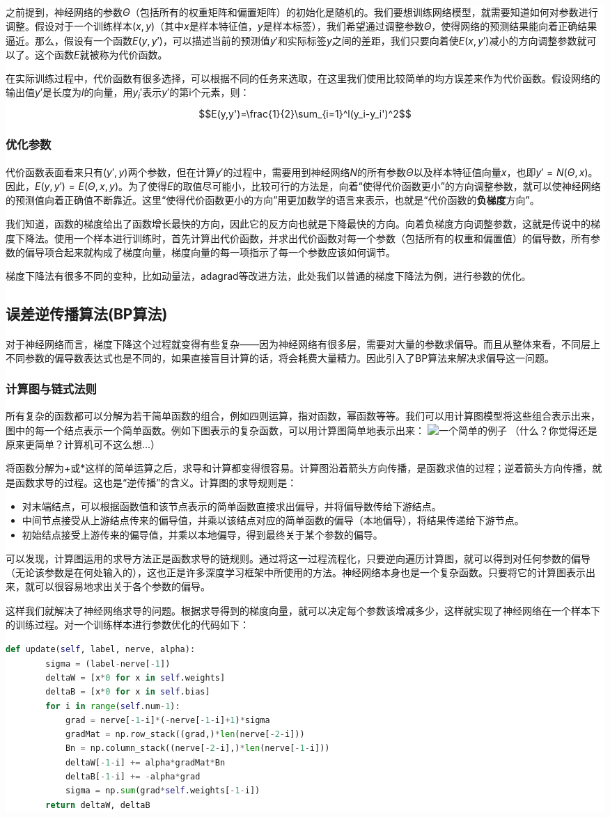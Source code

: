 之前提到，神经网络的参数$\Theta$（包括所有的权重矩阵和偏置矩阵）的初始化是随机的。我们要想训练网络模型，就需要知道如何对参数进行调整。假设对于一个训练样本$(x,y)$（其中$x$是样本特征值，$y$是样本标签），我们希望通过调整参数$\Theta$，使得网络的预测结果能向着正确结果逼近。那么，假设有一个函数$E(y,y')$，可以描述当前的预测值$y'$和实际标签$y$之间的差距，我们只要向着使$E(x,y')$减小的方向调整参数就可以了。这个函数$E$就被称为代价函数。

在实际训练过程中，代价函数有很多选择，可以根据不同的任务来选取，在这里我们使用比较简单的均方误差来作为代价函数。假设网络的输出值$y'$是长度为$l$的向量，用$y_i'$表示$y'$的第i个元素，则：
$$E(y,y')=\frac{1}{2}\sum_{i=1}^l(y_i-y_i')^2$$

### 优化参数

代价函数表面看来只有$(y',y)$两个参数，但在计算$y'$的过程中，需要用到神经网络$N$的所有参数$\Theta$以及样本特征值向量$x$，也即$y'=N(\Theta,x)$。因此，$E(y,y')=E(\Theta,x,y)$。为了使得$E$的取值尽可能小，比较可行的方法是，向着“使得代价函数更小”的方向调整参数，就可以使神经网络的预测值向着正确值不断靠近。这里“使得代价函数更小的方向”用更加数学的语言来表示，也就是“代价函数的**负梯度**方向”。

我们知道，函数的梯度给出了函数增长最快的方向，因此它的反方向也就是下降最快的方向。向着负梯度方向调整参数，这就是传说中的梯度下降法。使用一个样本进行训练时，首先计算出代价函数，并求出代价函数对每一个参数（包括所有的权重和偏置值）的偏导数，所有参数的偏导项合起来就构成了梯度向量，梯度向量的每一项指示了每一个参数应该如何调节。

梯度下降法有很多不同的变种，比如动量法，adagrad等改进方法，此处我们以普通的梯度下降法为例，进行参数的优化。

## 误差逆传播算法(BP算法)

对于神经网络而言，梯度下降这个过程就变得有些复杂——因为神经网络有很多层，需要对大量的参数求偏导。而且从整体来看，不同层上不同参数的偏导数表达式也是不同的，如果直接盲目计算的话，将会耗费大量精力。因此引入了BP算法来解决求偏导这一问题。

### 计算图与链式法则

所有复杂的函数都可以分解为若干简单函数的组合，例如四则运算，指对函数，幂函数等等。我们可以用计算图模型将这些组合表示出来，图中的每一个结点表示一个简单函数。例如下图表示的复杂函数，可以用计算图简单地表示出来：
![一个简单的例子](https://raw.githubusercontent.com/creeper121386/blog-file/master/Screenshot-2018-5-8%20autoliuweijie%20DeepLearning.png)
（什么？你觉得还是原来更简单？计算机可不这么想...）


将函数分解为$+$或$*$这样的简单运算之后，求导和计算都变得很容易。计算图沿着箭头方向传播，是函数求值的过程；逆着箭头方向传播，就是函数求导的过程。这也是“逆传播”的含义。计算图的求导规则是：

* 对末端结点，可以根据函数值和该节点表示的简单函数直接求出偏导，并将偏导数传给下游结点。
* 中间节点接受从上游结点传来的偏导值，并乘以该结点对应的简单函数的偏导（本地偏导），将结果传递给下游节点。
* 初始结点接受上游传来的偏导值，并乘以本地偏导，得到最终关于某个参数的偏导。

可以发现，计算图运用的求导方法正是函数求导的链规则。通过将这一过程流程化，只要逆向遍历计算图，就可以得到对任何参数的偏导（无论该参数是在何处输入的），这也正是许多深度学习框架中所使用的方法。神经网络本身也是一个复杂函数。只要将它的计算图表示出来，就可以很容易地求出关于各个参数的偏导。

这样我们就解决了神经网络求导的问题。根据求导得到的梯度向量，就可以决定每个参数该增减多少，这样就实现了神经网络在一个样本下的训练过程。对一个训练样本进行参数优化的代码如下：

```python
def update(self, label, nerve, alpha):
        sigma = (label-nerve[-1])
        deltaW = [x*0 for x in self.weights]
        deltaB = [x*0 for x in self.bias]
        for i in range(self.num-1):
            grad = nerve[-1-i]*(-nerve[-1-i]+1)*sigma
            gradMat = np.row_stack((grad,)*len(nerve[-2-i]))
            Bn = np.column_stack((nerve[-2-i],)*len(nerve[-1-i]))
            deltaW[-1-i] += alpha*gradMat*Bn
            deltaB[-1-i] += -alpha*grad
            sigma = np.sum(grad*self.weights[-1-i])
        return deltaW, deltaB

```
